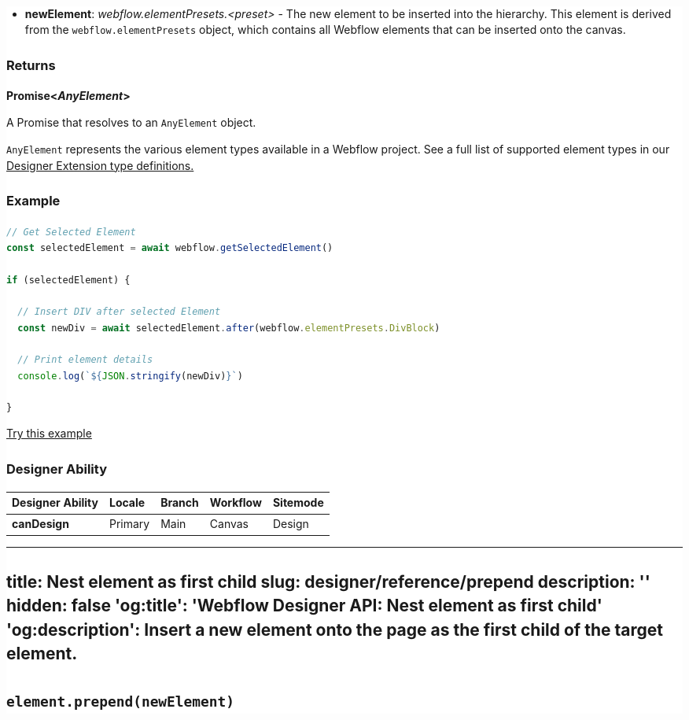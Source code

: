 - **newElement**:  _webflow.elementPresets.\<preset\>_ - The new element to be inserted into the hierarchy. This element is derived from the `webflow.elementPresets` object, which contains all Webflow elements that can be inserted onto the canvas.

### Returns

**Promise\<_AnyElement_>**

A Promise that resolves to an `AnyElement` object.

`AnyElement` represents the various element types available in a Webflow project. See a full list of supported element types in our [Designer Extension type definitions.](https://www.npmjs.com/package/@webflow/designer-extension-typings?activeTab=code)


### Example

```typescript
// Get Selected Element
const selectedElement = await webflow.getSelectedElement()

if (selectedElement) {

  // Insert DIV after selected Element
  const newDiv = await selectedElement.after(webflow.elementPresets.DivBlock)

  // Print element details
  console.log(`${JSON.stringify(newDiv)}`)

}
```

<div style={{ display: 'flex', justifyContent: 'flex-end', marginTop: '-1rem'}}>
  <a href="https://webflow.com/oauth/authorize?response_type=code&client_id=19511de1ec410f9228d8dcbc9420e67916dea80d86d18f0c9a533eb475ea0f62"
     className="button cc-primary"
     style={{ display: 'flex', alignItems: 'center', gap: '0.5rem' }}>
    Try this example
  </a>
</div>

### Designer Ability

| Designer Ability | Locale  | Branch | Workflow | Sitemode |
| :--------------- | :------ | :----- | :------- | :------- |
| **canDesign**    | Primary | Main   | Canvas   | Design   |

---
title: Nest element as first child
slug: designer/reference/prepend
description: ''
hidden: false
'og:title': 'Webflow Designer API: Nest element as first child'
'og:description': Insert a new element onto the page as the first child of the target element.
---
## `element.prepend(newElement)`
